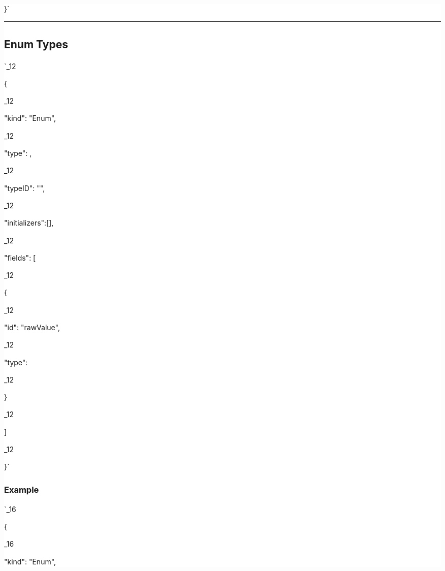 }`

---

## Enum Types[​](#enum-types "Direct link to Enum Types")

`_12

{

_12

"kind": "Enum",

_12

"type": <type>,

_12

"typeID": "<fully qualified type ID>",

_12

"initializers":[],

_12

"fields": [

_12

{

_12

"id": "rawValue",

_12

"type": <type>

_12

}

_12

]

_12

}`

### Example[​](#example-28 "Direct link to Example")

`_16

{

_16

"kind": "Enum",
